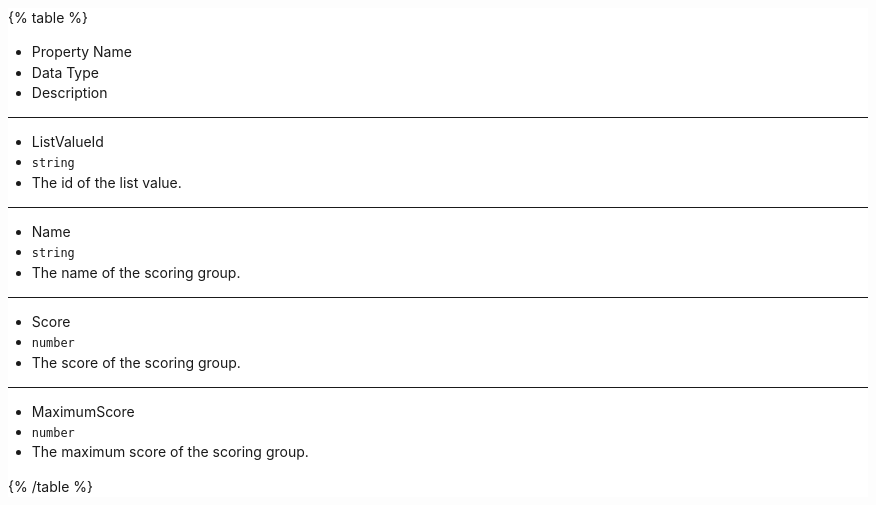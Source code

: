 {% table  %}

- Property Name
- Data Type
- Description

---

- ListValueId
- `string`
- The id of the list value.

---

- Name
- `string`
- The name of the scoring group.

---

- Score
- `number`
- The score of the scoring group.

---

- MaximumScore
- `number`
- The maximum score of the scoring group.

{% /table %}
